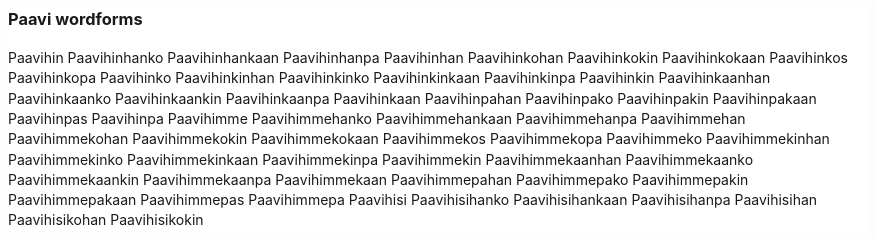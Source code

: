 
### Paavi wordforms

Paavihin
Paavihinhanko
Paavihinhankaan
Paavihinhanpa
Paavihinhan
Paavihinkohan
Paavihinkokin
Paavihinkokaan
Paavihinkos
Paavihinkopa
Paavihinko
Paavihinkinhan
Paavihinkinko
Paavihinkinkaan
Paavihinkinpa
Paavihinkin
Paavihinkaanhan
Paavihinkaanko
Paavihinkaankin
Paavihinkaanpa
Paavihinkaan
Paavihinpahan
Paavihinpako
Paavihinpakin
Paavihinpakaan
Paavihinpas
Paavihinpa
Paavihimme
Paavihimmehanko
Paavihimmehankaan
Paavihimmehanpa
Paavihimmehan
Paavihimmekohan
Paavihimmekokin
Paavihimmekokaan
Paavihimmekos
Paavihimmekopa
Paavihimmeko
Paavihimmekinhan
Paavihimmekinko
Paavihimmekinkaan
Paavihimmekinpa
Paavihimmekin
Paavihimmekaanhan
Paavihimmekaanko
Paavihimmekaankin
Paavihimmekaanpa
Paavihimmekaan
Paavihimmepahan
Paavihimmepako
Paavihimmepakin
Paavihimmepakaan
Paavihimmepas
Paavihimmepa
Paavihisi
Paavihisihanko
Paavihisihankaan
Paavihisihanpa
Paavihisihan
Paavihisikohan
Paavihisikokin